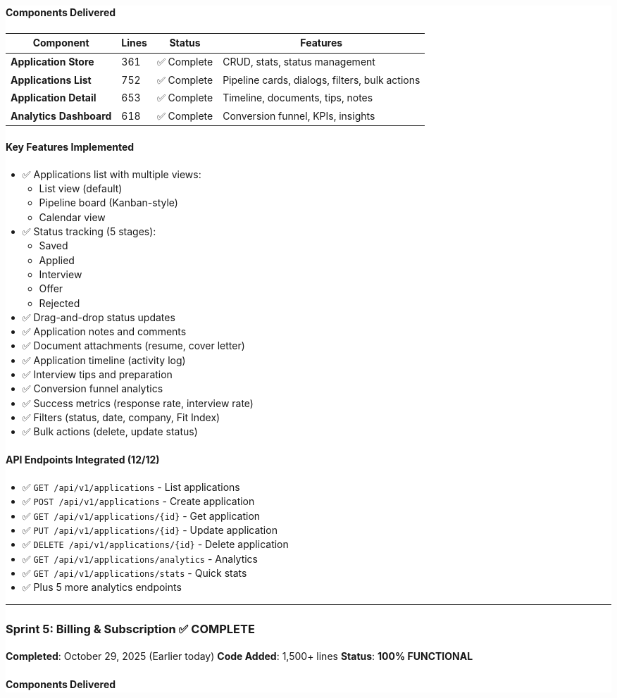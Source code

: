 #### Components Delivered

| Component | Lines | Status | Features |
|-----------|-------|--------|----------|
| **Application Store** | 361 | ✅ Complete | CRUD, stats, status management |
| **Applications List** | 752 | ✅ Complete | Pipeline cards, dialogs, filters, bulk actions |
| **Application Detail** | 653 | ✅ Complete | Timeline, documents, tips, notes |
| **Analytics Dashboard** | 618 | ✅ Complete | Conversion funnel, KPIs, insights |

#### Key Features Implemented
- ✅ Applications list with multiple views:
  - List view (default)
  - Pipeline board (Kanban-style)
  - Calendar view
- ✅ Status tracking (5 stages):
  - Saved
  - Applied
  - Interview
  - Offer
  - Rejected
- ✅ Drag-and-drop status updates
- ✅ Application notes and comments
- ✅ Document attachments (resume, cover letter)
- ✅ Application timeline (activity log)
- ✅ Interview tips and preparation
- ✅ Conversion funnel analytics
- ✅ Success metrics (response rate, interview rate)
- ✅ Filters (status, date, company, Fit Index)
- ✅ Bulk actions (delete, update status)

#### API Endpoints Integrated (12/12)
- ✅ `GET /api/v1/applications` - List applications
- ✅ `POST /api/v1/applications` - Create application
- ✅ `GET /api/v1/applications/{id}` - Get application
- ✅ `PUT /api/v1/applications/{id}` - Update application
- ✅ `DELETE /api/v1/applications/{id}` - Delete application
- ✅ `GET /api/v1/applications/analytics` - Analytics
- ✅ `GET /api/v1/applications/stats` - Quick stats
- ✅ Plus 5 more analytics endpoints

---

### Sprint 5: Billing & Subscription ✅ **COMPLETE**

**Completed**: October 29, 2025 (Earlier today)
**Code Added**: 1,500+ lines
**Status**: **100% FUNCTIONAL**

#### Components Delivered
